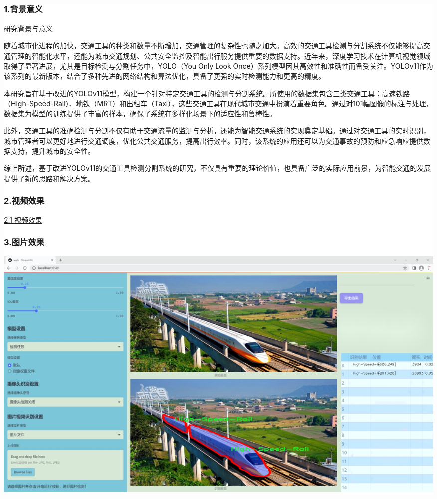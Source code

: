 ### 1.背景意义

研究背景与意义

随着城市化进程的加快，交通工具的种类和数量不断增加，交通管理的复杂性也随之加大。高效的交通工具检测与分割系统不仅能够提高交通管理的智能化水平，还能为城市交通规划、公共安全监控及智能出行服务提供重要的数据支持。近年来，深度学习技术在计算机视觉领域取得了显著进展，尤其是目标检测与分割任务中，YOLO（You Only Look Once）系列模型因其高效性和准确性而备受关注。YOLOv11作为该系列的最新版本，结合了多种先进的网络结构和算法优化，具备了更强的实时检测能力和更高的精度。

本研究旨在基于改进的YOLOv11模型，构建一个针对特定交通工具的检测与分割系统。所使用的数据集包含三类交通工具：高速铁路（High-Speed-Rail）、地铁（MRT）和出租车（Taxi），这些交通工具在现代城市交通中扮演着重要角色。通过对101幅图像的标注与处理，数据集为模型的训练提供了丰富的样本，确保了系统在多样化场景下的适应性和鲁棒性。

此外，交通工具的准确检测与分割不仅有助于交通流量的监测与分析，还能为智能交通系统的实现奠定基础。通过对交通工具的实时识别，城市管理者可以更好地进行交通调度，优化公共交通服务，提高出行效率。同时，该系统的应用还可以为交通事故的预防和应急响应提供数据支持，提升城市的安全性。

综上所述，基于改进YOLOv11的交通工具检测分割系统的研究，不仅具有重要的理论价值，也具备广泛的实际应用前景，为智能交通的发展提供了新的思路和解决方案。

### 2.视频效果

[2.1 视频效果](https://www.bilibili.com/video/BV1xqUJYFEdH/)

### 3.图片效果

![1.png](1.png)
